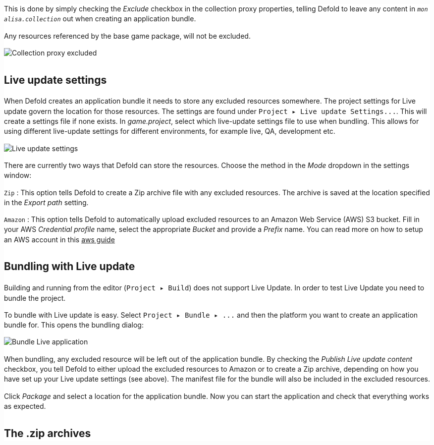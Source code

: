 This is done by simply checking the *Exclude* checkbox in the collection proxy properties, telling Defold to leave any content in *`monalisa.collection`* out when creating an application bundle.

<div class='important' markdown='1'>
Any resources referenced by the base game package, will not be excluded.
</div>

![Collection proxy excluded](../images/live-update/proxy-excluded.png)

## Live update settings

When Defold creates an application bundle it needs to store any excluded resources somewhere. The project settings for Live update govern the location for those resources. The settings are found under <kbd>Project ▸ Live update Settings...</kbd>. This will create a settings file if none exists. In *game.project*, select which live-update settings file to use when bundling. This allows for using different live-update settings for different environments, for example live, QA, development etc.

![Live update settings](../images/live-update/05-liveupdate-settings-zip.png)

There are currently two ways that Defold can store the resources. Choose the method in the *Mode* dropdown in the settings window:

`Zip`
: This option tells Defold to create a Zip archive file with any excluded resources. The archive is saved at the location specified in the *Export path* setting.

`Amazon`
: This option tells Defold to automatically upload excluded resources to an Amazon Web Service (AWS) S3 bucket. Fill in your AWS *Credential profile* name, select the appropriate *Bucket* and provide a *Prefix* name.  You can read more on how to setup an AWS account in this [aws guide](/manuals/live-update-aws)

## Bundling with Live update

<div class='important' markdown='1'>
Building and running from the editor (<kbd>Project ▸ Build</kbd>) does not support Live Update. In order to test Live Update you need to bundle the project.
</div>

To bundle with Live update is easy. Select <kbd>Project ▸ Bundle ▸ ...</kbd> and then the platform you want to create an application bundle for. This opens the bundling dialog:

![Bundle Live application](../images/live-update/bundle-app.png)

When bundling, any excluded resource will be left out of the application bundle. By checking the *Publish Live update content* checkbox, you tell Defold to either upload the excluded resources to Amazon or to create a Zip archive, depending on how you have set up your Live update settings (see above). The manifest file for the bundle will also be included in the excluded resources.

Click *Package* and select a location for the application bundle. Now you can start the application and check that everything works as expected.

## The .zip archives
